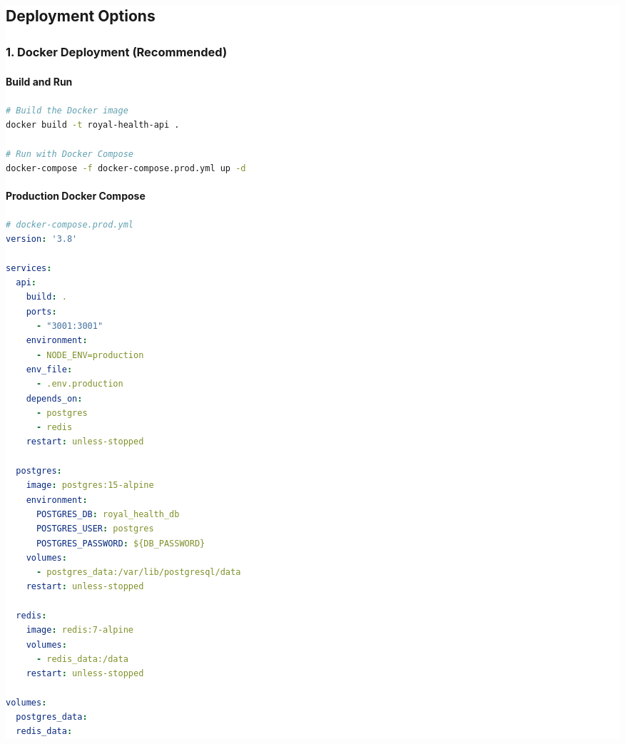 ## Deployment Options

### 1. Docker Deployment (Recommended)

#### Build and Run
```bash
# Build the Docker image
docker build -t royal-health-api .

# Run with Docker Compose
docker-compose -f docker-compose.prod.yml up -d
```

#### Production Docker Compose
```yaml
# docker-compose.prod.yml
version: '3.8'

services:
  api:
    build: .
    ports:
      - "3001:3001"
    environment:
      - NODE_ENV=production
    env_file:
      - .env.production
    depends_on:
      - postgres
      - redis
    restart: unless-stopped

  postgres:
    image: postgres:15-alpine
    environment:
      POSTGRES_DB: royal_health_db
      POSTGRES_USER: postgres
      POSTGRES_PASSWORD: ${DB_PASSWORD}
    volumes:
      - postgres_data:/var/lib/postgresql/data
    restart: unless-stopped

  redis:
    image: redis:7-alpine
    volumes:
      - redis_data:/data
    restart: unless-stopped

volumes:
  postgres_data:
  redis_data:
```
